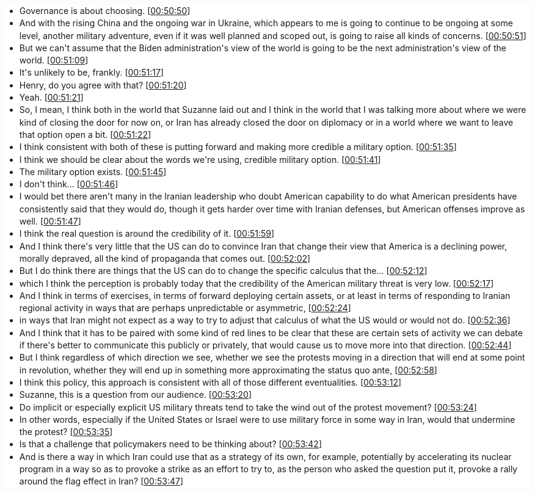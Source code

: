 *  Governance is about choosing. [[00:50:50](https://www.youtube.com/watch?v=Q3ktcAo9A9A&t=3050.28s)]
*  And with the rising China and the ongoing war in Ukraine, which appears to me is going to continue to be ongoing at some level, another military adventure, even if it was well planned and scoped out, is going to raise all kinds of concerns. [[00:50:51](https://www.youtube.com/watch?v=Q3ktcAo9A9A&t=3051.6800000000003s)]
*  But we can't assume that the Biden administration's view of the world is going to be the next administration's view of the world. [[00:51:09](https://www.youtube.com/watch?v=Q3ktcAo9A9A&t=3069.72s)]
*  It's unlikely to be, frankly. [[00:51:17](https://www.youtube.com/watch?v=Q3ktcAo9A9A&t=3077.4s)]
*  Henry, do you agree with that? [[00:51:20](https://www.youtube.com/watch?v=Q3ktcAo9A9A&t=3080.7599999999998s)]
*  Yeah. [[00:51:21](https://www.youtube.com/watch?v=Q3ktcAo9A9A&t=3081.68s)]
*  So, I mean, I think both in the world that Suzanne laid out and I think in the world that I was talking more about where we were kind of closing the door for now on, or Iran has already closed the door on diplomacy or in a world where we want to leave that option open a bit. [[00:51:22](https://www.youtube.com/watch?v=Q3ktcAo9A9A&t=3082.3199999999997s)]
*  I think consistent with both of these is putting forward and making more credible a military option. [[00:51:35](https://www.youtube.com/watch?v=Q3ktcAo9A9A&t=3095.08s)]
*  I think we should be clear about the words we're using, credible military option. [[00:51:41](https://www.youtube.com/watch?v=Q3ktcAo9A9A&t=3101.96s)]
*  The military option exists. [[00:51:45](https://www.youtube.com/watch?v=Q3ktcAo9A9A&t=3105.12s)]
*  I don't think... [[00:51:46](https://www.youtube.com/watch?v=Q3ktcAo9A9A&t=3106.68s)]
*  I would bet there aren't many in the Iranian leadership who doubt American capability to do what American presidents have consistently said that they would do, though it gets harder over time with Iranian defenses, but American offenses improve as well. [[00:51:47](https://www.youtube.com/watch?v=Q3ktcAo9A9A&t=3107.56s)]
*  I think the real question is around the credibility of it. [[00:51:59](https://www.youtube.com/watch?v=Q3ktcAo9A9A&t=3119.88s)]
*  And I think there's very little that the US can do to convince Iran that change their view that America is a declining power, morally depraved, all the kind of propaganda that comes out. [[00:52:02](https://www.youtube.com/watch?v=Q3ktcAo9A9A&t=3122.72s)]
*  But I do think there are things that the US can do to change the specific calculus that the... [[00:52:12](https://www.youtube.com/watch?v=Q3ktcAo9A9A&t=3132.08s)]
*  which I think the perception is probably today that the credibility of the American military threat is very low. [[00:52:17](https://www.youtube.com/watch?v=Q3ktcAo9A9A&t=3137.48s)]
*  And I think in terms of exercises, in terms of forward deploying certain assets, or at least in terms of responding to Iranian regional activity in ways that are perhaps unpredictable or asymmetric, [[00:52:24](https://www.youtube.com/watch?v=Q3ktcAo9A9A&t=3144.0s)]
*  in ways that Iran might not expect as a way to try to adjust that calculus of what the US would or would not do. [[00:52:36](https://www.youtube.com/watch?v=Q3ktcAo9A9A&t=3156.36s)]
*  And I think that it has to be paired with some kind of red lines to be clear that these are certain sets of activity we can debate if there's better to communicate this publicly or privately, that would cause us to move more into that direction. [[00:52:44](https://www.youtube.com/watch?v=Q3ktcAo9A9A&t=3164.08s)]
*  But I think regardless of which direction we see, whether we see the protests moving in a direction that will end at some point in revolution, whether they will end up in something more approximating the status quo ante, [[00:52:58](https://www.youtube.com/watch?v=Q3ktcAo9A9A&t=3178.0s)]
*  I think this policy, this approach is consistent with all of those different eventualities. [[00:53:12](https://www.youtube.com/watch?v=Q3ktcAo9A9A&t=3192.96s)]
*  Suzanne, this is a question from our audience. [[00:53:20](https://www.youtube.com/watch?v=Q3ktcAo9A9A&t=3200.08s)]
*  Do implicit or especially explicit US military threats tend to take the wind out of the protest movement? [[00:53:24](https://www.youtube.com/watch?v=Q3ktcAo9A9A&t=3204.2400000000002s)]
*  In other words, especially if the United States or Israel were to use military force in some way in Iran, would that undermine the protest? [[00:53:35](https://www.youtube.com/watch?v=Q3ktcAo9A9A&t=3215.6s)]
*  Is that a challenge that policymakers need to be thinking about? [[00:53:42](https://www.youtube.com/watch?v=Q3ktcAo9A9A&t=3222.6s)]
*  And is there a way in which Iran could use that as a strategy of its own, for example, potentially by accelerating its nuclear program in a way so as to provoke a strike as an effort to try to, as the person who asked the question put it, provoke a rally around the flag effect in Iran? [[00:53:47](https://www.youtube.com/watch?v=Q3ktcAo9A9A&t=3227.16s)]